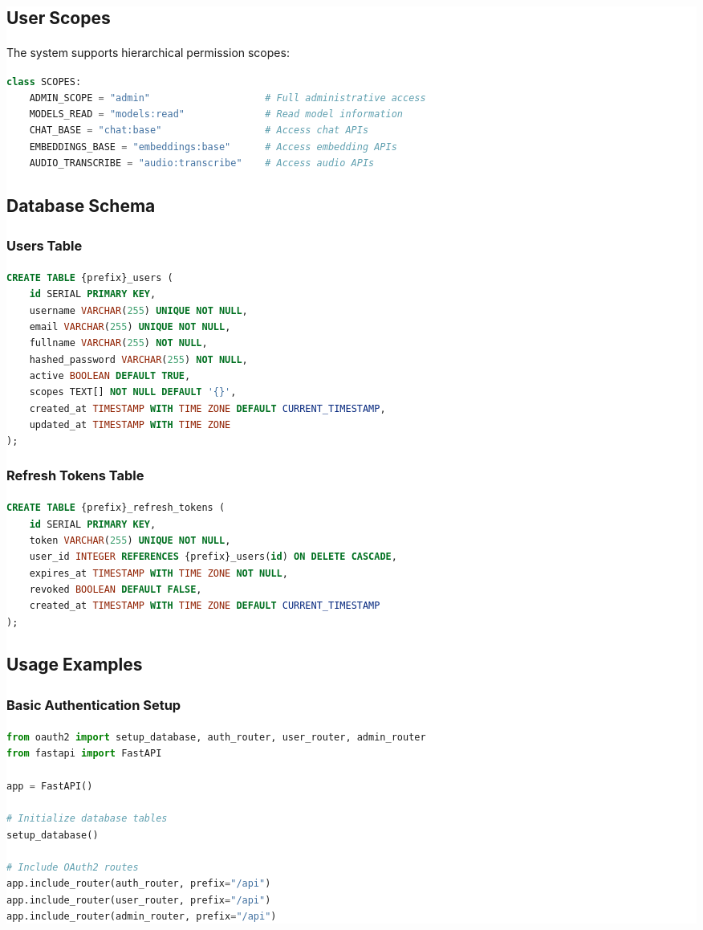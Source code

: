 ## User Scopes

The system supports hierarchical permission scopes:

```python
class SCOPES:
    ADMIN_SCOPE = "admin"                    # Full administrative access
    MODELS_READ = "models:read"              # Read model information
    CHAT_BASE = "chat:base"                  # Access chat APIs
    EMBEDDINGS_BASE = "embeddings:base"      # Access embedding APIs
    AUDIO_TRANSCRIBE = "audio:transcribe"    # Access audio APIs
```

## Database Schema

### Users Table
```sql
CREATE TABLE {prefix}_users (
    id SERIAL PRIMARY KEY,
    username VARCHAR(255) UNIQUE NOT NULL,
    email VARCHAR(255) UNIQUE NOT NULL,
    fullname VARCHAR(255) NOT NULL,
    hashed_password VARCHAR(255) NOT NULL,
    active BOOLEAN DEFAULT TRUE,
    scopes TEXT[] NOT NULL DEFAULT '{}',
    created_at TIMESTAMP WITH TIME ZONE DEFAULT CURRENT_TIMESTAMP,
    updated_at TIMESTAMP WITH TIME ZONE
);
```

### Refresh Tokens Table
```sql
CREATE TABLE {prefix}_refresh_tokens (
    id SERIAL PRIMARY KEY,
    token VARCHAR(255) UNIQUE NOT NULL,
    user_id INTEGER REFERENCES {prefix}_users(id) ON DELETE CASCADE,
    expires_at TIMESTAMP WITH TIME ZONE NOT NULL,
    revoked BOOLEAN DEFAULT FALSE,
    created_at TIMESTAMP WITH TIME ZONE DEFAULT CURRENT_TIMESTAMP
);
```

## Usage Examples

### Basic Authentication Setup
```python
from oauth2 import setup_database, auth_router, user_router, admin_router
from fastapi import FastAPI

app = FastAPI()

# Initialize database tables
setup_database()

# Include OAuth2 routes
app.include_router(auth_router, prefix="/api")
app.include_router(user_router, prefix="/api")
app.include_router(admin_router, prefix="/api")
```

